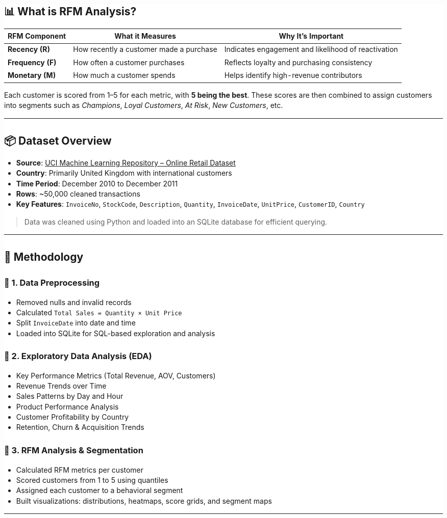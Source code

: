
## 📊 What is RFM Analysis?

| RFM Component | What it Measures              | Why It’s Important |
|---------------|-------------------------------|--------------------|
| **Recency (R)** | How recently a customer made a purchase | Indicates engagement and likelihood of reactivation |
| **Frequency (F)** | How often a customer purchases | Reflects loyalty and purchasing consistency |
| **Monetary (M)** | How much a customer spends | Helps identify high-revenue contributors |

Each customer is scored from 1–5 for each metric, with **5 being the best**. These scores are then combined to assign customers into segments such as *Champions*, *Loyal Customers*, *At Risk*, *New Customers*, etc.

---

## 📦 Dataset Overview

- **Source**: [UCI Machine Learning Repository – Online Retail Dataset](https://archive.ics.uci.edu/ml/datasets/Online+Retail)
- **Country**: Primarily United Kingdom with international customers
- **Time Period**: December 2010 to December 2011
- **Rows**: ~50,000 cleaned transactions
- **Key Features**: `InvoiceNo`, `StockCode`, `Description`, `Quantity`, `InvoiceDate`, `UnitPrice`, `CustomerID`, `Country`

> Data was cleaned using Python and loaded into an SQLite database for efficient querying.

---

## 🧪 Methodology

### 🔹 1. Data Preprocessing
- Removed nulls and invalid records
- Calculated `Total Sales = Quantity × Unit Price`
- Split `InvoiceDate` into date and time
- Loaded into SQLite for SQL-based exploration and analysis

### 🔹 2. Exploratory Data Analysis (EDA)
- Key Performance Metrics (Total Revenue, AOV, Customers)
- Revenue Trends over Time
- Sales Patterns by Day and Hour
- Product Performance Analysis
- Customer Profitability by Country
- Retention, Churn & Acquisition Trends

### 🔹 3. RFM Analysis & Segmentation
- Calculated RFM metrics per customer
- Scored customers from 1 to 5 using quantiles
- Assigned each customer to a behavioral segment
- Built visualizations: distributions, heatmaps, score grids, and segment maps

---